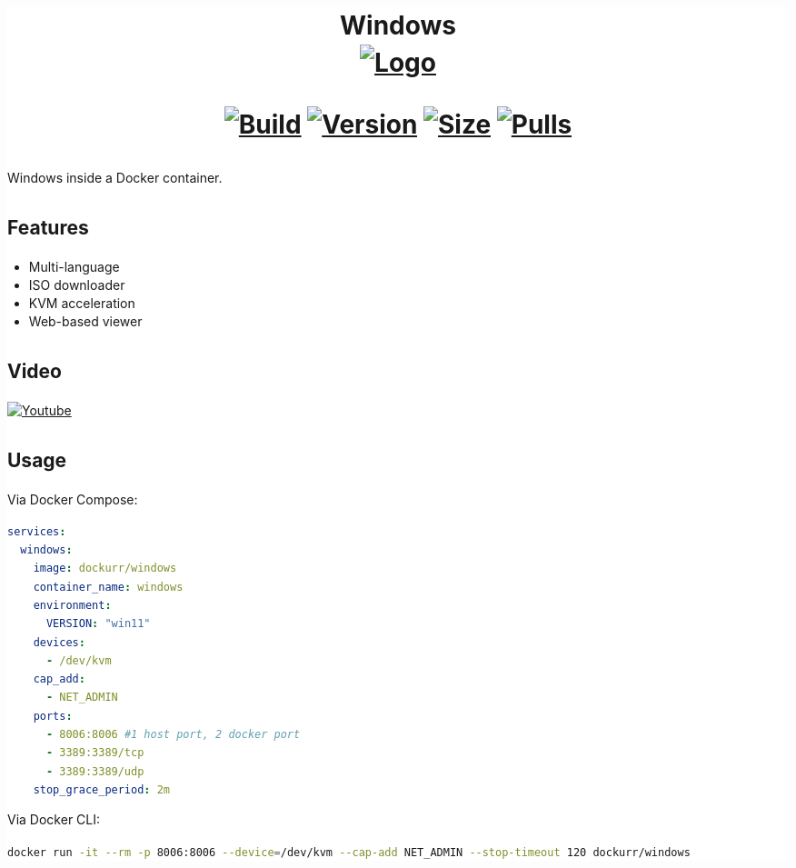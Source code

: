 <h1 align="center">Windows<br />
<div align="center">
<a href="https://github.com/dockur/windows"><img src="https://github.com/dockur/windows/raw/master/.github/logo.png" title="Logo" style="max-width:100%;" width="128" /></a>
</div>
<div align="center">

[![Build]][build_url]
[![Version]][tag_url]
[![Size]][tag_url]
[![Pulls]][hub_url]

</div></h1>

Windows inside a Docker container.

## Features

 - Multi-language
 - ISO downloader
 - KVM acceleration
 - Web-based viewer

## Video

[![Youtube](https://img.youtube.com/vi/xhGYobuG508/0.jpg)](https://www.youtube.com/watch?v=xhGYobuG508)

## Usage

Via Docker Compose:

```yaml
services:
  windows:
    image: dockurr/windows
    container_name: windows
    environment:
      VERSION: "win11"
    devices:
      - /dev/kvm
    cap_add:
      - NET_ADMIN
    ports:
      - 8006:8006 #1 host port, 2 docker port
      - 3389:3389/tcp
      - 3389:3389/udp
    stop_grace_period: 2m
```

Via Docker CLI:

```bash
docker run -it --rm -p 8006:8006 --device=/dev/kvm --cap-add NET_ADMIN --stop-timeout 120 dockurr/windows
```


[build_url]: https://github.com/dockur/windows/
[hub_url]: https://hub.docker.com/r/dockurr/windows/
[tag_url]: https://hub.docker.com/r/dockurr/windows/tags
[Build]: https://github.com/dockur/windows/actions/workflows/build.yml/badge.svg
[Size]: https://img.shields.io/docker/image-size/dockurr/windows/latest?color=066da5&label=size
[Pulls]: https://img.shields.io/docker/pulls/dockurr/windows.svg?style=flat&label=pulls&logo=docker
[Version]: https://img.shields.io/docker/v/dockurr/windows/latest?arch=amd64&sort=semver&color=066da5